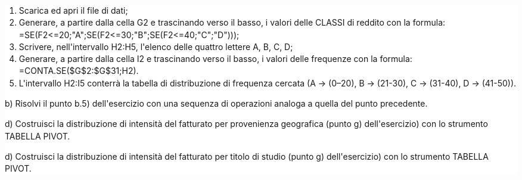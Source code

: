 1. Scarica ed apri il file di dati;
2. Generare, a partire dalla cella G2 e trascinando verso il basso, i valori delle CLASSI di reddito con la formula: =SE(F2<=20;"A";SE(F2<=30;"B";SE(F2<=40;"C";"D")));
3. Scrivere, nell'intervallo H2:H5, l'elenco delle quattro lettere A, B, C, D;
4. Generare, a partire dalla cella I2 e trascinando verso il basso, i valori delle frequenze con la formula:  =CONTA.SE(\$G\$2:\$G\$31;H2).
5. L'intervallo H2:I5 conterrà la tabella di distribuzione di frequenza cercata (A -> (0–20), B -> (21-30), C -> (31-40), D -> (41-50)). 

b) Risolvi il punto b.5) dell'esercizio con una sequenza di operazioni analoga a quella del punto precedente.

d) Costruisci la distribuzione di intensità del fatturato per provenienza geografica (punto g) dell'esercizio) con lo strumento TABELLA PIVOT.

d)  Costruisci la distribuzione di intensità del fatturato per titolo di studio (punto g) dell'esercizio) con lo strumento TABELLA PIVOT.





